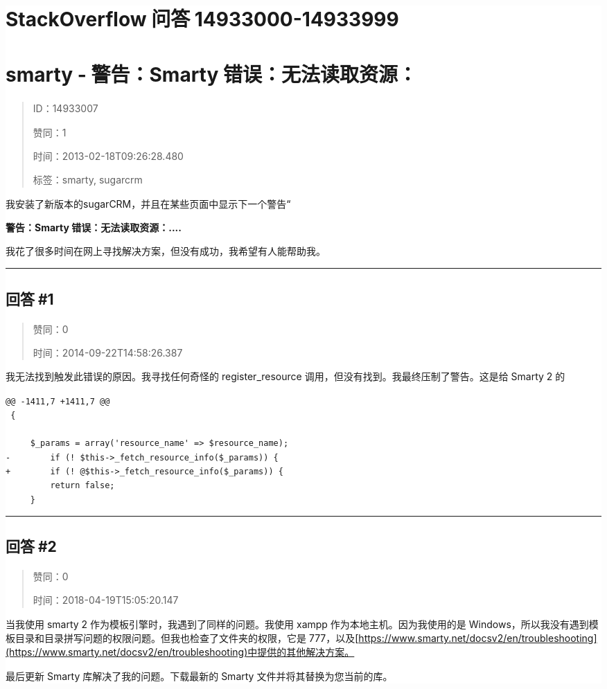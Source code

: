 # StackOverflow 问答 14933000-14933999

# smarty - 警告：Smarty 错误：无法读取资源：

> ID：14933007
> 
> 赞同：1
> 
> 时间：2013-02-18T09:26:28.480
> 
> 标签：smarty, sugarcrm

我安装了新版本的sugarCRM，并且在某些页面中显示下一个警告“

**警告：Smarty 错误：无法读取资源：....**

我花了很多时间在网上寻找解决方案，但没有成功，我希望有人能帮助我。

* * *

## 回答 #1

> 赞同：0
> 
> 时间：2014-09-22T14:58:26.387

我无法找到触发此错误的原因。我寻找任何奇怪的 register_resource 调用，但没有找到。我最终压制了警告。这是给 Smarty 2 的

```
@@ -1411,7 +1411,7 @@
 {

     $_params = array('resource_name' => $resource_name);
-        if (! $this->_fetch_resource_info($_params)) {
+        if (! @$this->_fetch_resource_info($_params)) {
         return false;
     } 
```

* * *

## 回答 #2

> 赞同：0
> 
> 时间：2018-04-19T15:05:20.147

当我使用 smarty 2 作为模板引擎时，我遇到了同样的问题。我使用 xampp 作为本地主机。因为我使用的是 Windows，所以我没有遇到模板目录和目录拼写问题的权限问题。但我也检查了文件夹的权限，它是 777，以及[https://www.smarty.net/docsv2/en/troubleshooting](https://www.smarty.net/docsv2/en/troubleshooting)中提供的其他解决方案。

最后更新 Smarty 库解决了我的问题。下载最新的 Smarty 文件并将其替换为您当前的库。
